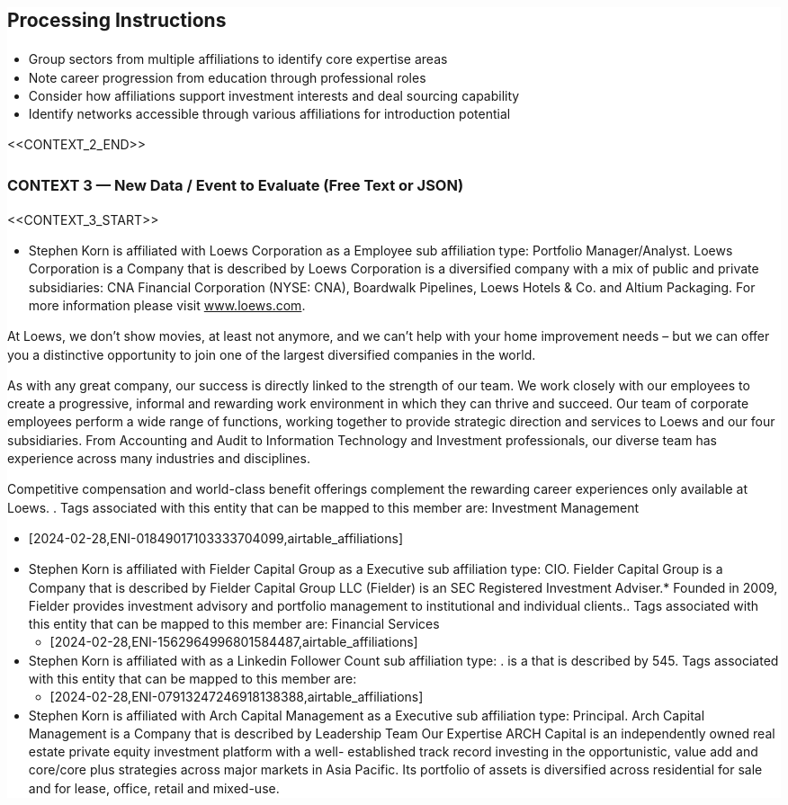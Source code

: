 ## Processing Instructions
- Group sectors from multiple affiliations to identify core expertise areas
- Note career progression from education through professional roles
- Consider how affiliations support investment interests and deal sourcing capability
- Identify networks accessible through various affiliations for introduction potential



<<CONTEXT_2_END>>

### CONTEXT 3 — New Data / Event to Evaluate (Free Text or JSON)

<<CONTEXT_3_START>>
- Stephen Korn is affiliated with Loews Corporation as a Employee sub affiliation type: Portfolio Manager/Analyst. Loews Corporation is a Company that is described by Loews Corporation is a diversified company with a mix of public and private subsidiaries: CNA Financial Corporation (NYSE: CNA), Boardwalk Pipelines, Loews Hotels & Co. and Altium Packaging. For more information please visit www.loews.com. 

At Loews, we don’t show movies, at least not anymore, and we can’t help with your home improvement needs – but we can offer you a distinctive opportunity to join one of the largest diversified companies in the world. 

As with any great company, our success is directly linked to the strength of our team. We work closely with our employees to create a progressive, informal and rewarding work environment in which they can thrive and succeed. Our team of corporate employees perform a wide range of functions, working together to provide strategic direction and services to Loews and our four subsidiaries. From Accounting and Audit to Information Technology and Investment professionals, our diverse team has experience across many industries and disciplines. 

Competitive compensation and world-class benefit offerings complement the rewarding career experiences only available at Loews. 
. Tags associated with this entity that can be mapped to this member are: Investment Management
  * [2024-02-28,ENI-01849017103333704099,airtable_affiliations]
- Stephen Korn is affiliated with Fielder Capital Group as a Executive sub affiliation type: CIO. Fielder Capital Group is a Company that is described by Fielder Capital Group LLC (Fielder) is an SEC Registered Investment Adviser.*  Founded in 2009, Fielder provides investment advisory and portfolio management to institutional and individual clients.. Tags associated with this entity that can be mapped to this member are: Financial Services
  * [2024-02-28,ENI-1562964996801584487,airtable_affiliations]
- Stephen Korn is affiliated with  as a Linkedin Follower Count sub affiliation type: .  is a  that is described by 545. Tags associated with this entity that can be mapped to this member are:
  * [2024-02-28,ENI-07913247246918138388,airtable_affiliations]
- Stephen Korn is affiliated with Arch Capital Management as a Executive sub affiliation type: Principal. Arch Capital Management is a Company that is described by 
Leadership Team
Our Expertise
ARCH Capital is an independently owned real estate private equity investment platform with a well- established track record investing in the opportunistic, value add and core/core plus strategies across major markets in Asia Pacific. Its portfolio of assets is diversified across residential for sale and for lease, office, retail and mixed-use.
